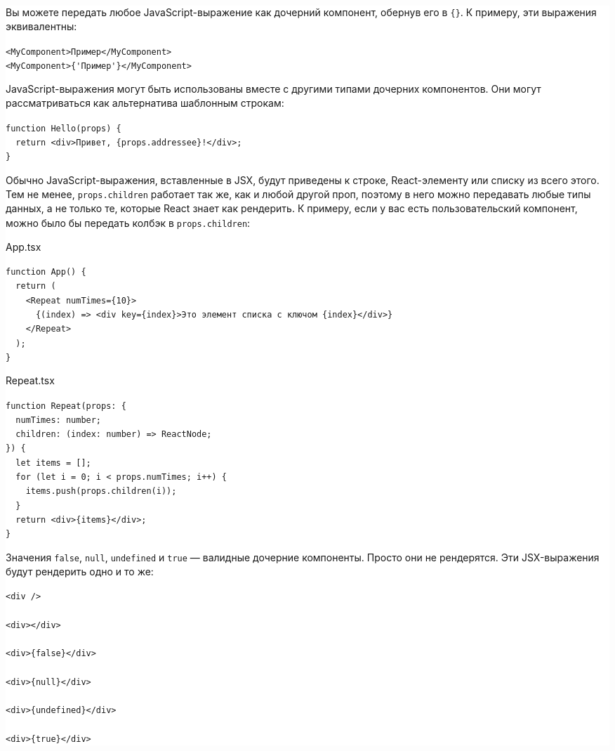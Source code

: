 Вы можете передать любое JavaScript-выражение как дочерний компонент, обернув его в `{}`. К примеру, эти выражения эквивалентны:

~~~
<MyComponent>Пример</MyComponent>
<MyComponent>{'Пример'}</MyComponent>
~~~

JavaScript-выражения могут быть использованы вместе с другими типами дочерних компонентов. Они могут рассматриваться как альтернатива шаблонным строкам:

~~~
function Hello(props) {
  return <div>Привет, {props.addressee}!</div>;
}
~~~

Обычно JavaScript-выражения, вставленные в JSX, будут приведены к строке, React-элементу или списку из всего этого. Тем не менее, `props.children` работает так же, как и любой другой проп, поэтому в него можно передавать любые типы данных, а не только те, которые React знает как рендерить. К примеру, если у вас есть пользовательский компонент, можно было бы передать колбэк в `props.children`:

App.tsx
~~~
function App() {
  return (
    <Repeat numTimes={10}>
      {(index) => <div key={index}>Это элемент списка с ключом {index}</div>}
    </Repeat>
  );
}
~~~

Repeat.tsx
~~~
function Repeat(props: {
  numTimes: number;
  children: (index: number) => ReactNode;
}) {
  let items = [];
  for (let i = 0; i < props.numTimes; i++) {
    items.push(props.children(i));
  }
  return <div>{items}</div>;
}
~~~

Значения `false`, `null`, `undefined` и `true` — валидные дочерние компоненты. Просто они не рендерятся. Эти JSX-выражения будут рендерить одно и то же:

~~~
<div />

<div></div>

<div>{false}</div>

<div>{null}</div>

<div>{undefined}</div>

<div>{true}</div>
~~~
